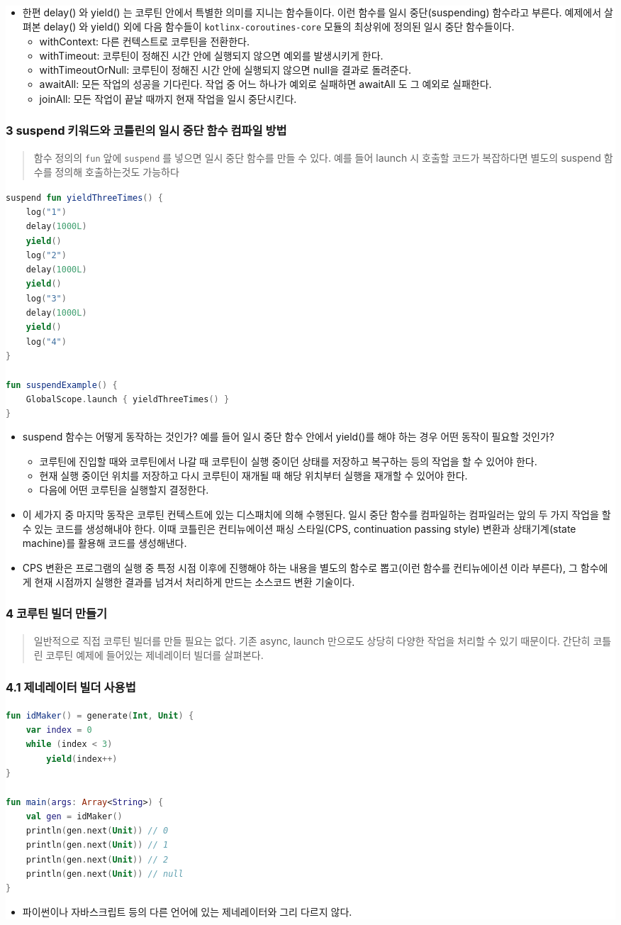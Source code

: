 - 한편 delay() 와 yield() 는 코루틴 안에서 특별한 의미를 지니는 함수들이다. 이런 함수를 일시 중단(suspending) 함수라고 부른다. 예제에서 살펴본 delay() 와 yield() 외에 다음 함수들이 `kotlinx-coroutines-core` 모듈의 최상위에 정의된 일시 중단 함수들이다.
    - withContext: 다른 컨텍스트로 코루틴을 전환한다.
    - withTimeout: 코루틴이 정해진 시간 안에 실행되지 않으면 예외를 발생시키게 한다.
    - withTimeoutOrNull: 코루틴이 정해진 시간 안에 실행되지 않으면 null을 결과로 돌려준다.
    - awaitAll: 모든 작업의 성공을 기다린다. 작업 중 어느 하나가 예외로 실패하면 awaitAll 도 그 예외로 실패한다.
    - joinAll: 모든 작업이 끝날 때까지 현재 작업을 일시 중단시킨다.

### 3 suspend 키워드와 코틀린의 일시 중단 함수 컴파일 방법
> 함수 정의의 `fun` 앞에 `suspend` 를 넣으면 일시 중단 함수를 만들 수 있다.
예를 들어 launch 시 호출할 코드가 복잡하다면 별도의 suspend 함수를 정의해 호출하는것도 가능하다

```kotlin
suspend fun yieldThreeTimes() {
    log("1")
    delay(1000L)
    yield()
    log("2")
    delay(1000L)
    yield()
    log("3")
    delay(1000L)
    yield()
    log("4")
}

fun suspendExample() {
    GlobalScope.launch { yieldThreeTimes() }
}
```

- suspend 함수는 어떻게 동작하는 것인가? 예를 들어 일시 중단 함수 안에서 yield()를 해야 하는 경우 어떤 동작이 필요할 것인가?
    - 코루틴에 진입할 때와 코루틴에서 나갈 때 코루틴이 실행 중이던 상태를 저장하고 복구하는 등의 작업을 할 수 있어야 한다.
    - 현재 실행 중이던 위치를 저장하고 다시 코루틴이 재개될 때 해당 위치부터 실행을 재개할 수 있어야 한다.
    - 다음에 어떤 코루틴을 실행할지 결정한다.

- 이 세가지 중 마지막 동작은 코루틴 컨텍스트에 있는 디스패치에 의해 수행된다. 일시 중단 함수를 컴파일하는 컴파일러는 앞의 두 가지 작업을 할 수 있는 코드를 생성해내야 한다. 이때 코틀린은 컨티뉴에이션 패싱 스타일(CPS, continuation passing style) 변환과 상태기계(state machine)를 활용해 코드를 생성해낸다.
- CPS 변환은 프로그램의 실행 중 특정 시점 이후에 진행해야 하는 내용을 별도의 함수로 뽑고(이런 함수를 컨티뉴에이션 이라 부른다), 그 함수에게 현재 시점까지 실행한 결과를 넘겨서 처리하게 만드는 소스코드 변환 기술이다.

### 4 코루틴 빌더 만들기
> 일반적으로 직접 코루틴 빌더를 만들 필요는 없다. 기존 async, launch 만으로도 상당히 다양한 작업을 처리할 수 있기 때문이다.
간단히 코틀린 코루틴 예제에 들어있는 제네레이터 빌더를 살펴본다.

### 4.1 제네레이터 빌더 사용법
```kotlin
fun idMaker() = generate(Int, Unit) {
    var index = 0
    while (index < 3)
        yield(index++)
}

fun main(args: Array<String>) {
    val gen = idMaker()
    println(gen.next(Unit)) // 0
    println(gen.next(Unit)) // 1
    println(gen.next(Unit)) // 2
    println(gen.next(Unit)) // null
}
```
- 파이썬이나 자바스크립트 등의 다른 언어에 있는 제네레이터와 그리 다르지 않다.
